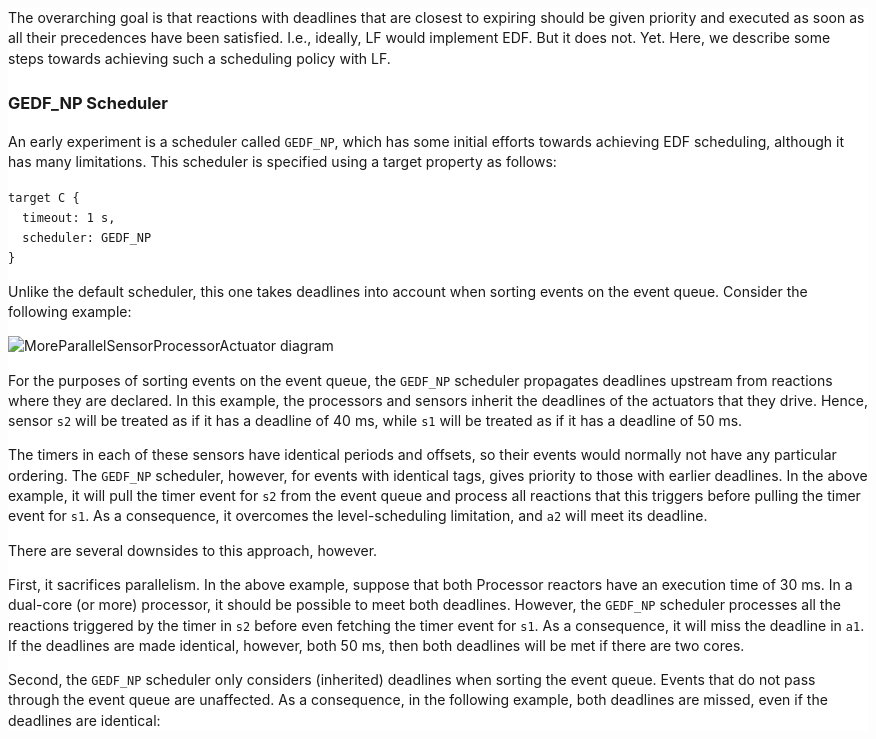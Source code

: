 The overarching goal is that reactions with deadlines that are closest to expiring should be given priority and executed as soon as all their precedences have been satisfied.
I.e., ideally, LF would implement EDF.
But it does not. Yet.
Here, we describe some steps towards achieving such a scheduling policy with LF.

### GEDF_NP Scheduler

An early experiment is a scheduler called `GEDF_NP`, which has some initial efforts towards achieving EDF scheduling, although it has many limitations.
This scheduler is specified using a target property as follows:

```lf
target C {
  timeout: 1 s,
  scheduler: GEDF_NP
}
```

Unlike the default scheduler, this one takes deadlines into account when sorting events on the event queue.
Consider the following example:

![MoreParallelSensorProcessorActuator diagram](../static/img/blog/MoreParallelSensorProcessorActuator.svg)

For the purposes of sorting events on the event queue, the `GEDF_NP` scheduler propagates deadlines upstream from reactions where they are declared.
In this example, the processors and sensors inherit the deadlines of the actuators that they drive.
Hence, sensor `s2` will be treated as if it has a deadline of 40 ms, while `s1` will be treated as if it has a deadline of 50 ms.

The timers in each of these sensors have identical periods and offsets, so their events would normally not have any particular ordering.
The `GEDF_NP` scheduler, however, for events with identical tags, gives priority to those with earlier deadlines.
In the above example, it will pull the timer event for `s2` from the event queue and process all reactions that this triggers before pulling the timer event for `s1`.
As a consequence, it overcomes the level-scheduling limitation, and `a2` will meet its deadline.

There are several downsides to this approach, however.

First, it sacrifices parallelism.
In the above example, suppose that both Processor reactors have an execution time of 30 ms.
In a dual-core (or more) processor, it should be possible to meet both deadlines.
However, the `GEDF_NP` scheduler processes all the reactions triggered by the timer in `s2` before even fetching the timer event for `s1`.
As a consequence, it will miss the deadline in `a1`.
If the deadlines are made identical, however, both 50 ms, then both deadlines will be met if there are two cores.

Second, the `GEDF_NP` scheduler only considers (inherited) deadlines when sorting the event queue.
Events that do not pass through the event queue are unaffected.
As a consequence, in the following example, both deadlines are missed, even if the deadlines are identical:
